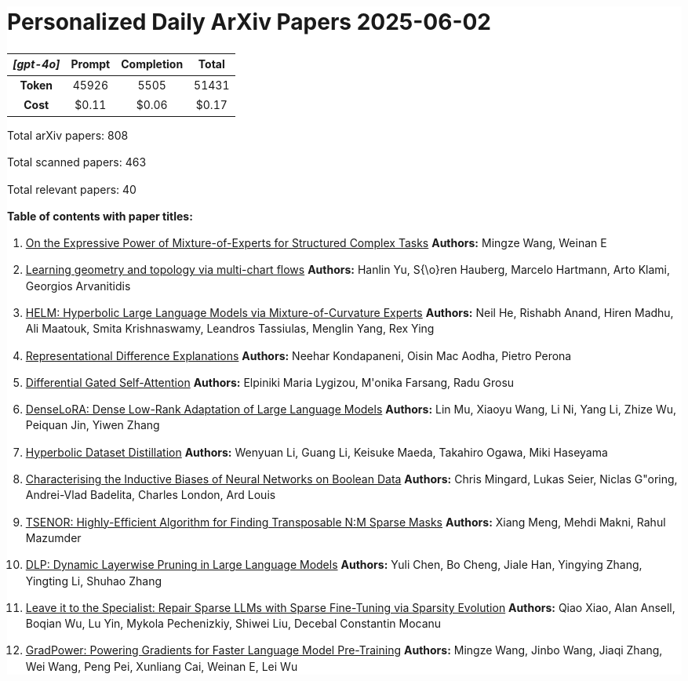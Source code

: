 # Personalized Daily ArXiv Papers 2025-06-02

| *[gpt-4o]*   | Prompt   | Completion   | Total   |
|:------------:|:--------:|:------------:|:-------:|
| **Token**    | 45926    | 5505         | 51431   |
| **Cost**     | $0.11    | $0.06        | $0.17   |

Total arXiv papers: 808

Total scanned papers: 463

Total relevant papers: 40

**Table of contents with paper titles:**

1. [On the Expressive Power of Mixture-of-Experts for Structured Complex Tasks](#user-content-link1)
**Authors:** Mingze Wang, Weinan E

2. [Learning geometry and topology via multi-chart flows](#user-content-link2)
**Authors:** Hanlin Yu, S{\o}ren Hauberg, Marcelo Hartmann, Arto Klami, Georgios Arvanitidis

3. [HELM: Hyperbolic Large Language Models via Mixture-of-Curvature Experts](#user-content-link3)
**Authors:** Neil He, Rishabh Anand, Hiren Madhu, Ali Maatouk, Smita Krishnaswamy, Leandros Tassiulas, Menglin Yang, Rex Ying

4. [Representational Difference Explanations](#user-content-link4)
**Authors:** Neehar Kondapaneni, Oisin Mac Aodha, Pietro Perona

5. [Differential Gated Self-Attention](#user-content-link5)
**Authors:** Elpiniki Maria Lygizou, M\'onika Farsang, Radu Grosu

6. [DenseLoRA: Dense Low-Rank Adaptation of Large Language Models](#user-content-link6)
**Authors:** Lin Mu, Xiaoyu Wang, Li Ni, Yang Li, Zhize Wu, Peiquan Jin, Yiwen Zhang

7. [Hyperbolic Dataset Distillation](#user-content-link7)
**Authors:** Wenyuan Li, Guang Li, Keisuke Maeda, Takahiro Ogawa, Miki Haseyama

8. [Characterising the Inductive Biases of Neural Networks on Boolean Data](#user-content-link8)
**Authors:** Chris Mingard, Lukas Seier, Niclas G\"oring, Andrei-Vlad Badelita, Charles London, Ard Louis

9. [TSENOR: Highly-Efficient Algorithm for Finding Transposable N:M Sparse Masks](#user-content-link9)
**Authors:** Xiang Meng, Mehdi Makni, Rahul Mazumder

10. [DLP: Dynamic Layerwise Pruning in Large Language Models](#user-content-link10)
**Authors:** Yuli Chen, Bo Cheng, Jiale Han, Yingying Zhang, Yingting Li, Shuhao Zhang

11. [Leave it to the Specialist: Repair Sparse LLMs with Sparse Fine-Tuning via Sparsity Evolution](#user-content-link11)
**Authors:** Qiao Xiao, Alan Ansell, Boqian Wu, Lu Yin, Mykola Pechenizkiy, Shiwei Liu, Decebal Constantin Mocanu

12. [GradPower: Powering Gradients for Faster Language Model Pre-Training](#user-content-link12)
**Authors:** Mingze Wang, Jinbo Wang, Jiaqi Zhang, Wei Wang, Peng Pei, Xunliang Cai, Weinan E, Lei Wu
